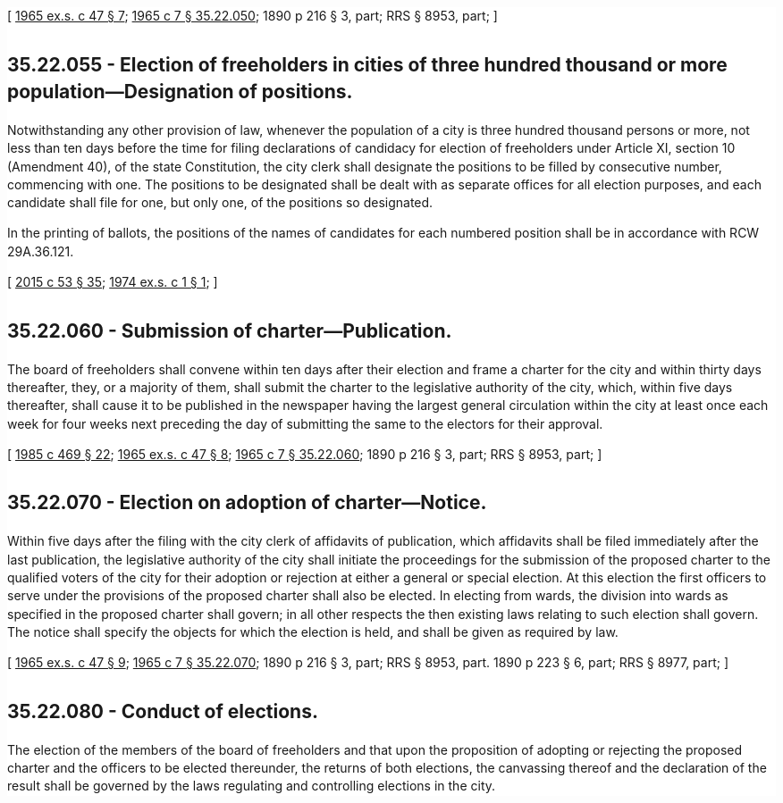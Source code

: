 \[ [1965 ex.s. c 47 § 7](http://leg.wa.gov/CodeReviser/documents/sessionlaw/1965ex1c47.pdf?cite=1965%20ex.s.%20c%2047%20§%207); [1965 c 7 § 35.22.050](http://leg.wa.gov/CodeReviser/documents/sessionlaw/1965c7.pdf?cite=1965%20c%207%20§%2035.22.050); 1890 p 216 § 3, part; RRS § 8953, part; \]

## 35.22.055 - Election of freeholders in cities of three hundred thousand or more population—Designation of positions.
Notwithstanding any other provision of law, whenever the population of a city is three hundred thousand persons or more, not less than ten days before the time for filing declarations of candidacy for election of freeholders under Article XI, section 10 (Amendment 40), of the state Constitution, the city clerk shall designate the positions to be filled by consecutive number, commencing with one. The positions to be designated shall be dealt with as separate offices for all election purposes, and each candidate shall file for one, but only one, of the positions so designated.

In the printing of ballots, the positions of the names of candidates for each numbered position shall be in accordance with RCW 29A.36.121.

\[ [2015 c 53 § 35](http://lawfilesext.leg.wa.gov/biennium/2015-16/Pdf/Bills/Session%20Laws/House/1806-S.SL.pdf?cite=2015%20c%2053%20§%2035); [1974 ex.s. c 1 § 1](http://leg.wa.gov/CodeReviser/documents/sessionlaw/1974ex1c1.pdf?cite=1974%20ex.s.%20c%201%20§%201); \]

## 35.22.060 - Submission of charter—Publication.
The board of freeholders shall convene within ten days after their election and frame a charter for the city and within thirty days thereafter, they, or a majority of them, shall submit the charter to the legislative authority of the city, which, within five days thereafter, shall cause it to be published in the newspaper having the largest general circulation within the city at least once each week for four weeks next preceding the day of submitting the same to the electors for their approval.

\[ [1985 c 469 § 22](http://leg.wa.gov/CodeReviser/documents/sessionlaw/1985c469.pdf?cite=1985%20c%20469%20§%2022); [1965 ex.s. c 47 § 8](http://leg.wa.gov/CodeReviser/documents/sessionlaw/1965ex1c47.pdf?cite=1965%20ex.s.%20c%2047%20§%208); [1965 c 7 § 35.22.060](http://leg.wa.gov/CodeReviser/documents/sessionlaw/1965c7.pdf?cite=1965%20c%207%20§%2035.22.060); 1890 p 216 § 3, part; RRS § 8953, part; \]

## 35.22.070 - Election on adoption of charter—Notice.
Within five days after the filing with the city clerk of affidavits of publication, which affidavits shall be filed immediately after the last publication, the legislative authority of the city shall initiate the proceedings for the submission of the proposed charter to the qualified voters of the city for their adoption or rejection at either a general or special election. At this election the first officers to serve under the provisions of the proposed charter shall also be elected. In electing from wards, the division into wards as specified in the proposed charter shall govern; in all other respects the then existing laws relating to such election shall govern. The notice shall specify the objects for which the election is held, and shall be given as required by law.

\[ [1965 ex.s. c 47 § 9](http://leg.wa.gov/CodeReviser/documents/sessionlaw/1965ex1c47.pdf?cite=1965%20ex.s.%20c%2047%20§%209); [1965 c 7 § 35.22.070](http://leg.wa.gov/CodeReviser/documents/sessionlaw/1965c7.pdf?cite=1965%20c%207%20§%2035.22.070); 1890 p 216 § 3, part; RRS § 8953, part.  1890 p 223 § 6, part; RRS § 8977, part; \]

## 35.22.080 - Conduct of elections.
The election of the members of the board of freeholders and that upon the proposition of adopting or rejecting the proposed charter and the officers to be elected thereunder, the returns of both elections, the canvassing thereof and the declaration of the result shall be governed by the laws regulating and controlling elections in the city.
